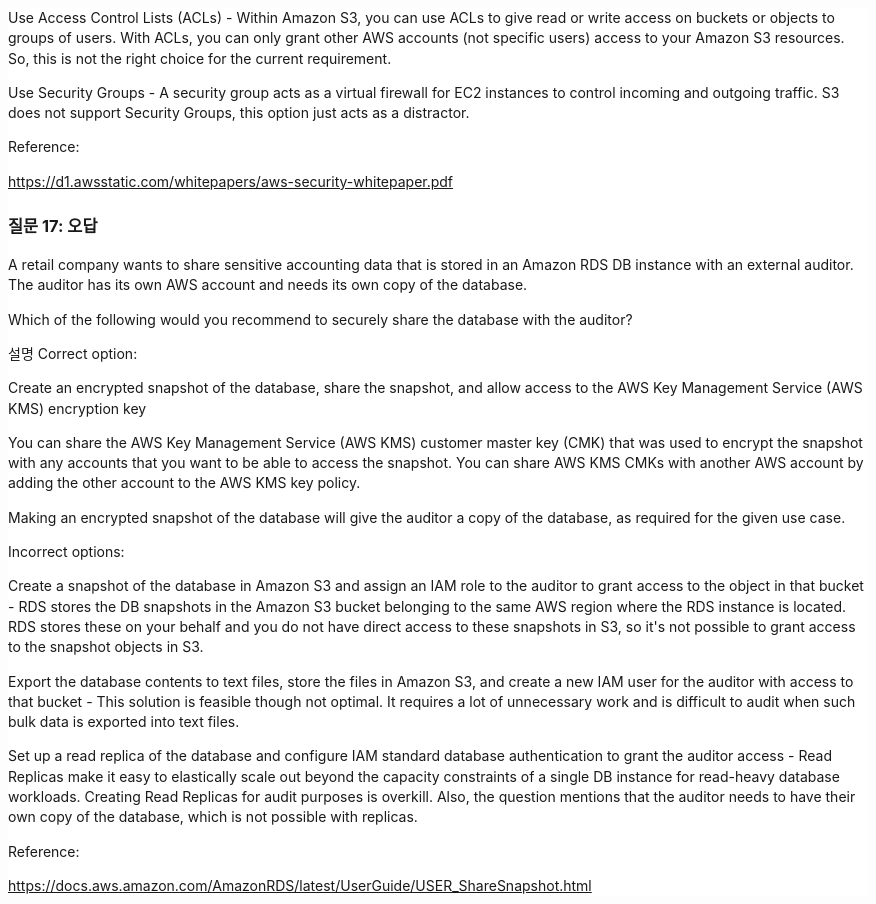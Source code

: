 Use Access Control Lists (ACLs) - Within Amazon S3, you can use ACLs to give read or write access on buckets or objects to groups of users. With ACLs, you can only grant other AWS accounts (not specific users) access to your Amazon S3 resources. So, this is not the right choice for the current requirement.

Use Security Groups - A security group acts as a virtual firewall for EC2 instances to control incoming and outgoing traffic. S3 does not support Security Groups, this option just acts as a distractor.

Reference:

https://d1.awsstatic.com/whitepapers/aws-security-whitepaper.pdf

### 질문 17: 오답
A retail company wants to share sensitive accounting data that is stored in an Amazon RDS DB instance with an external auditor. The auditor has its own AWS account and needs its own copy of the database.

Which of the following would you recommend to securely share the database with the auditor?





설명
Correct option:

Create an encrypted snapshot of the database, share the snapshot, and allow access to the AWS Key Management Service (AWS KMS) encryption key

You can share the AWS Key Management Service (AWS KMS) customer master key (CMK) that was used to encrypt the snapshot with any accounts that you want to be able to access the snapshot. You can share AWS KMS CMKs with another AWS account by adding the other account to the AWS KMS key policy.

Making an encrypted snapshot of the database will give the auditor a copy of the database, as required for the given use case.

Incorrect options:

Create a snapshot of the database in Amazon S3 and assign an IAM role to the auditor to grant access to the object in that bucket - RDS stores the DB snapshots in the Amazon S3 bucket belonging to the same AWS region where the RDS instance is located. RDS stores these on your behalf and you do not have direct access to these snapshots in S3, so it's not possible to grant access to the snapshot objects in S3.

Export the database contents to text files, store the files in Amazon S3, and create a new IAM user for the auditor with access to that bucket - This solution is feasible though not optimal. It requires a lot of unnecessary work and is difficult to audit when such bulk data is exported into text files.

Set up a read replica of the database and configure IAM standard database authentication to grant the auditor access - Read Replicas make it easy to elastically scale out beyond the capacity constraints of a single DB instance for read-heavy database workloads. Creating Read Replicas for audit purposes is overkill. Also, the question mentions that the auditor needs to have their own copy of the database, which is not possible with replicas.

Reference:

https://docs.aws.amazon.com/AmazonRDS/latest/UserGuide/USER_ShareSnapshot.html
